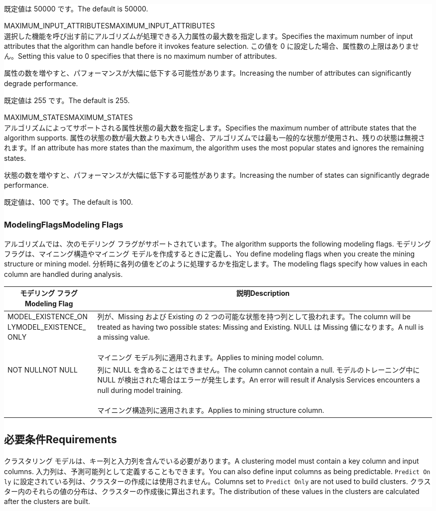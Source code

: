  <span data-ttu-id="8ae2b-212">既定値は 50000 です。</span><span class="sxs-lookup"><span data-stu-id="8ae2b-212">The default is 50000.</span></span>  
  
 <span data-ttu-id="8ae2b-213">MAXIMUM_INPUT_ATTRIBUTES</span><span class="sxs-lookup"><span data-stu-id="8ae2b-213">MAXIMUM_INPUT_ATTRIBUTES</span></span>  
 <span data-ttu-id="8ae2b-214">選択した機能を呼び出す前にアルゴリズムが処理できる入力属性の最大数を指定します。</span><span class="sxs-lookup"><span data-stu-id="8ae2b-214">Specifies the maximum number of input attributes that the algorithm can handle before it invokes feature selection.</span></span> <span data-ttu-id="8ae2b-215">この値を 0 に設定した場合、属性数の上限はありません。</span><span class="sxs-lookup"><span data-stu-id="8ae2b-215">Setting this value to 0 specifies that there is no maximum number of attributes.</span></span>  
  
 <span data-ttu-id="8ae2b-216">属性の数を増やすと、パフォーマンスが大幅に低下する可能性があります。</span><span class="sxs-lookup"><span data-stu-id="8ae2b-216">Increasing the number of attributes can significantly degrade performance.</span></span>  
  
 <span data-ttu-id="8ae2b-217">既定値は 255 です。</span><span class="sxs-lookup"><span data-stu-id="8ae2b-217">The default is 255.</span></span>  
  
 <span data-ttu-id="8ae2b-218">MAXIMUM_STATES</span><span class="sxs-lookup"><span data-stu-id="8ae2b-218">MAXIMUM_STATES</span></span>  
 <span data-ttu-id="8ae2b-219">アルゴリズムによってサポートされる属性状態の最大数を指定します。</span><span class="sxs-lookup"><span data-stu-id="8ae2b-219">Specifies the maximum number of attribute states that the algorithm supports.</span></span> <span data-ttu-id="8ae2b-220">属性の状態の数が最大数よりも大きい場合、アルゴリズムでは最も一般的な状態が使用され、残りの状態は無視されます。</span><span class="sxs-lookup"><span data-stu-id="8ae2b-220">If an attribute has more states than the maximum, the algorithm uses the most popular states and ignores the remaining states.</span></span>  
  
 <span data-ttu-id="8ae2b-221">状態の数を増やすと、パフォーマンスが大幅に低下する可能性があります。</span><span class="sxs-lookup"><span data-stu-id="8ae2b-221">Increasing the number of states can significantly degrade performance.</span></span>  
  
 <span data-ttu-id="8ae2b-222">既定値は、100 です。</span><span class="sxs-lookup"><span data-stu-id="8ae2b-222">The default is 100.</span></span>  
  
### <a name="modeling-flags"></a><span data-ttu-id="8ae2b-223">ModelingFlags</span><span class="sxs-lookup"><span data-stu-id="8ae2b-223">Modeling Flags</span></span>  
 <span data-ttu-id="8ae2b-224">アルゴリズムでは、次のモデリング フラグがサポートされています。</span><span class="sxs-lookup"><span data-stu-id="8ae2b-224">The algorithm supports the following modeling flags.</span></span> <span data-ttu-id="8ae2b-225">モデリング フラグは、マイニング構造やマイニング モデルを作成するときに定義し、</span><span class="sxs-lookup"><span data-stu-id="8ae2b-225">You define modeling flags when you create the mining structure or mining model.</span></span> <span data-ttu-id="8ae2b-226">分析時に各列の値をどのように処理するかを指定します。</span><span class="sxs-lookup"><span data-stu-id="8ae2b-226">The modeling flags specify how values in each column are handled during analysis.</span></span>  
  
|<span data-ttu-id="8ae2b-227">モデリング フラグ</span><span class="sxs-lookup"><span data-stu-id="8ae2b-227">Modeling Flag</span></span>|<span data-ttu-id="8ae2b-228">説明</span><span class="sxs-lookup"><span data-stu-id="8ae2b-228">Description</span></span>|  
|-------------------|-----------------|  
|<span data-ttu-id="8ae2b-229">MODEL_EXISTENCE_ONLY</span><span class="sxs-lookup"><span data-stu-id="8ae2b-229">MODEL_EXISTENCE_ONLY</span></span>|<span data-ttu-id="8ae2b-230">列が、Missing および Existing の 2 つの可能な状態を持つ列として扱われます。</span><span class="sxs-lookup"><span data-stu-id="8ae2b-230">The column will be treated as having two possible states: Missing and Existing.</span></span> <span data-ttu-id="8ae2b-231">NULL は Missing 値になります。</span><span class="sxs-lookup"><span data-stu-id="8ae2b-231">A null is a missing value.</span></span><br /><br /> <span data-ttu-id="8ae2b-232">マイニング モデル列に適用されます。</span><span class="sxs-lookup"><span data-stu-id="8ae2b-232">Applies to mining model column.</span></span>|  
|<span data-ttu-id="8ae2b-233">NOT NULL</span><span class="sxs-lookup"><span data-stu-id="8ae2b-233">NOT NULL</span></span>|<span data-ttu-id="8ae2b-234">列に NULL を含めることはできません。</span><span class="sxs-lookup"><span data-stu-id="8ae2b-234">The column cannot contain a null.</span></span> <span data-ttu-id="8ae2b-235">モデルのトレーニング中に NULL が検出された場合はエラーが発生します。</span><span class="sxs-lookup"><span data-stu-id="8ae2b-235">An error will result if Analysis Services encounters a null during model training.</span></span><br /><br /> <span data-ttu-id="8ae2b-236">マイニング構造列に適用されます。</span><span class="sxs-lookup"><span data-stu-id="8ae2b-236">Applies to mining structure column.</span></span>|  
  
## <a name="requirements"></a><span data-ttu-id="8ae2b-237">必要条件</span><span class="sxs-lookup"><span data-stu-id="8ae2b-237">Requirements</span></span>  
 <span data-ttu-id="8ae2b-238">クラスタリング モデルは、キー列と入力列を含んでいる必要があります。</span><span class="sxs-lookup"><span data-stu-id="8ae2b-238">A clustering model must contain a key column and input columns.</span></span> <span data-ttu-id="8ae2b-239">入力列は、予測可能列として定義することもできます。</span><span class="sxs-lookup"><span data-stu-id="8ae2b-239">You can also define input columns as being predictable.</span></span> <span data-ttu-id="8ae2b-240">`Predict Only` に設定されている列は、クラスターの作成には使用されません。</span><span class="sxs-lookup"><span data-stu-id="8ae2b-240">Columns set to `Predict Only` are not used to build clusters.</span></span> <span data-ttu-id="8ae2b-241">クラスター内のそれらの値の分布は、クラスターの作成後に算出されます。</span><span class="sxs-lookup"><span data-stu-id="8ae2b-241">The distribution of these values in the clusters are calculated after the clusters are built.</span></span>  
  